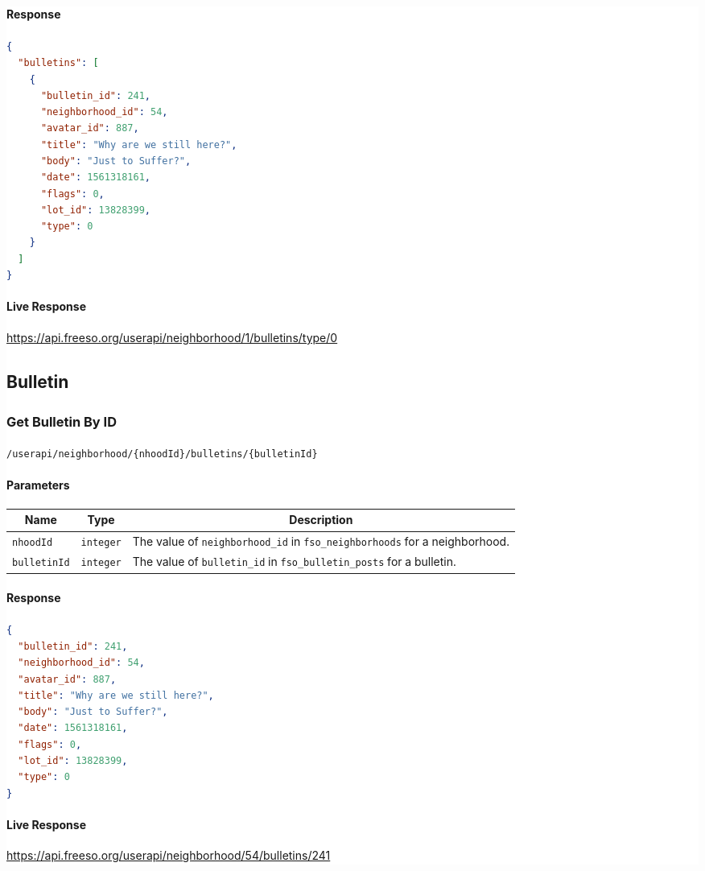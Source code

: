 #### Response
```json
{
  "bulletins": [
    {
      "bulletin_id": 241,
      "neighborhood_id": 54,
      "avatar_id": 887,
      "title": "Why are we still here?",
      "body": "Just to Suffer?",
      "date": 1561318161,
      "flags": 0,
      "lot_id": 13828399,
      "type": 0
    }
  ]
}
```
#### Live Response
<https://api.freeso.org/userapi/neighborhood/1/bulletins/type/0>

## Bulletin
### Get Bulletin By ID
```
/userapi/neighborhood/{nhoodId}/bulletins/{bulletinId}
```

#### Parameters
| Name | Type | Description |
| ---- | ---- | ----------- |
| `nhoodId` | `integer` | The value of `neighborhood_id` in `fso_neighborhoods` for a neighborhood. |
| `bulletinId` | `integer` | The value of `bulletin_id` in `fso_bulletin_posts` for a bulletin. |

#### Response
```json
{
  "bulletin_id": 241,
  "neighborhood_id": 54,
  "avatar_id": 887,
  "title": "Why are we still here?",
  "body": "Just to Suffer?",
  "date": 1561318161,
  "flags": 0,
  "lot_id": 13828399,
  "type": 0
}
```
#### Live Response
<https://api.freeso.org/userapi/neighborhood/54/bulletins/241>
